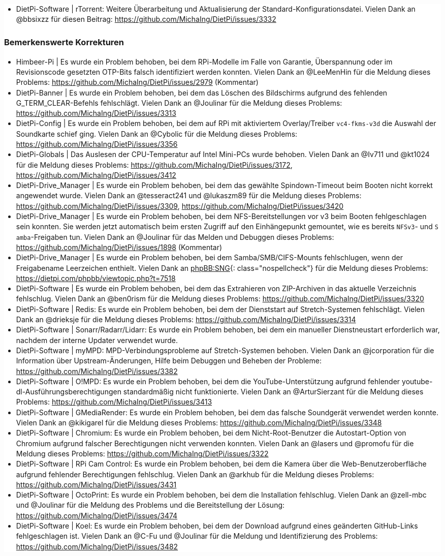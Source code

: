 - DietPi-Software | rTorrent: Weitere &Uuml;berarbeitung und Aktualisierung der Standard-Konfigurationsdatei. Vielen Dank an @bbsixzz f&uuml;r diesen Beitrag: <https://github.com/MichaIng/DietPi/issues/3332>

### Bemerkenswerte Korrekturen

- Himbeer-Pi | Es wurde ein Problem behoben, bei dem RPi-Modelle im Falle von Garantie, &Uuml;berspannung oder im Revisionscode gesetzten OTP-Bits falsch identifiziert werden konnten. Vielen Dank an @LeeMenHin f&uuml;r die Meldung dieses Problems: <https://github.com/MichaIng/DietPi/issues/2979> (Kommentar)
- DietPi-Banner | Es wurde ein Problem behoben, bei dem das L&ouml;schen des Bildschirms aufgrund des fehlenden G_TERM_CLEAR-Befehls fehlschl&auml;gt. Vielen Dank an @Joulinar f&uuml;r die Meldung dieses Problems: <https://github.com/MichaIng/DietPi/issues/3313>
- DietPi-Config | Es wurde ein Problem behoben, bei dem auf RPi mit aktiviertem Overlay/Treiber `vc4-fkms-v3d` die Auswahl der Soundkarte schief ging. Vielen Dank an @Cybolic f&uuml;r die Meldung dieses Problems: <https://github.com/MichaIng/DietPi/issues/3356>
- DietPi-Globals | Das Auslesen der CPU-Temperatur auf Intel Mini-PCs wurde behoben. Vielen Dank an @Iv711 und @kt1024 f&uuml;r die Meldung dieses Problems: <https://github.com/MichaIng/DietPi/issues/3172>, <https://github.com/MichaIng/DietPi/issues/3412>
- DietPi-Drive_Manager | Es wurde ein Problem behoben, bei dem das gew&auml;hlte Spindown-Timeout beim Booten nicht korrekt angewendet wurde. Vielen Dank an @tesseract241 und @lukaszm89 f&uuml;r die Meldung dieses Problems: <https://github.com/MichaIng/DietPi/issues/3309>, <https://github.com/MichaIng/DietPi/issues/3420>
- DietPi-Drive_Manager | Es wurde ein Problem behoben, bei dem NFS-Bereitstellungen vor v3 beim Booten fehlgeschlagen sein konnten. Sie werden jetzt automatisch beim ersten Zugriff auf den Einh&auml;ngepunkt gemountet, wie es bereits `NFSv3`- und `Samba`-Freigaben tun. Vielen Dank an @Joulinar f&uuml;r das Melden und Debuggen dieses Problems: <https://github.com/MichaIng/DietPi/issues/1898> (Kommentar)
- DietPi-Drive_Manager | Es wurde ein Problem behoben, bei dem Samba/SMB/CIFS-Mounts fehlschlugen, wenn der Freigabename Leerzeichen enthielt. Vielen Dank an [phpBB:SNG](https://dietpi.com/phpbb/memberlist.php?username=SNG){: class="nospellcheck"} f&uuml;r die Meldung dieses Problems: <https://dietpi.com/phpbb/viewtopic.php?t=7518>
- DietPi-Software | Es wurde ein Problem behoben, bei dem das Extrahieren von ZIP-Archiven in das aktuelle Verzeichnis fehlschlug. Vielen Dank an @ben0rism f&uuml;r die Meldung dieses Problems: <https://github.com/MichaIng/DietPi/issues/3320>
- DietPi-Software | Redis: Es wurde ein Problem behoben, bei dem der Dienststart auf Stretch-Systemen fehlschl&auml;gt. Vielen Dank an @drieksje f&uuml;r die Meldung dieses Problems: <https://github.com/MichaIng/DietPi/issues/3314>
- DietPi-Software | Sonarr/Radarr/Lidarr: Es wurde ein Problem behoben, bei dem ein manueller Dienstneustart erforderlich war, nachdem der interne Updater verwendet wurde.
- DietPi-Software | myMPD: MPD-Verbindungsprobleme auf Stretch-Systemen behoben. Vielen Dank an @jcorporation f&uuml;r die Information &uuml;ber Upstream-&Auml;nderungen, Hilfe beim Debuggen und Beheben der Probleme: <https://github.com/MichaIng/DietPi/issues/3382>
- DietPi-Software | O!MPD: Es wurde ein Problem behoben, bei dem die YouTube-Unterst&uuml;tzung aufgrund fehlender youtube-dl-Ausf&uuml;hrungsberechtigungen standardm&auml;&szlig;ig nicht funktionierte. Vielen Dank an @ArturSierzant f&uuml;r die Meldung dieses Problems: <https://github.com/MichaIng/DietPi/issues/3413>
- DietPi-Software | GMediaRender: Es wurde ein Problem behoben, bei dem das falsche Soundger&auml;t verwendet werden konnte. Vielen Dank an @kikigarel f&uuml;r die Meldung dieses Problems: <https://github.com/MichaIng/DietPi/issues/3348>
- DietPi-Software | Chromium: Es wurde ein Problem behoben, bei dem Nicht-Root-Benutzer die Autostart-Option von Chromium aufgrund falscher Berechtigungen nicht verwenden konnten. Vielen Dank an @lasers und @promofu f&uuml;r die Meldung dieses Problems: <https://github.com/MichaIng/DietPi/issues/3322>
- DietPi-Software | RPi Cam Control: Es wurde ein Problem behoben, bei dem die Kamera &uuml;ber die Web-Benutzeroberfl&auml;che aufgrund fehlender Berechtigungen fehlschlug. Vielen Dank an @arkhub f&uuml;r die Meldung dieses Problems: <https://github.com/MichaIng/DietPi/issues/3431>
- DietPi-Software | OctoPrint: Es wurde ein Problem behoben, bei dem die Installation fehlschlug. Vielen Dank an @zell-mbc und @Joulinar f&uuml;r die Meldung des Problems und die Bereitstellung der L&ouml;sung: <https://github.com/MichaIng/DietPi/issues/3474>
- DietPi-Software | Koel: Es wurde ein Problem behoben, bei dem der Download aufgrund eines ge&auml;nderten GitHub-Links fehlgeschlagen ist. Vielen Dank an @C-Fu und @Joulinar f&uuml;r die Meldung und Identifizierung des Problems: <https://github.com/MichaIng/DietPi/issues/3482>
